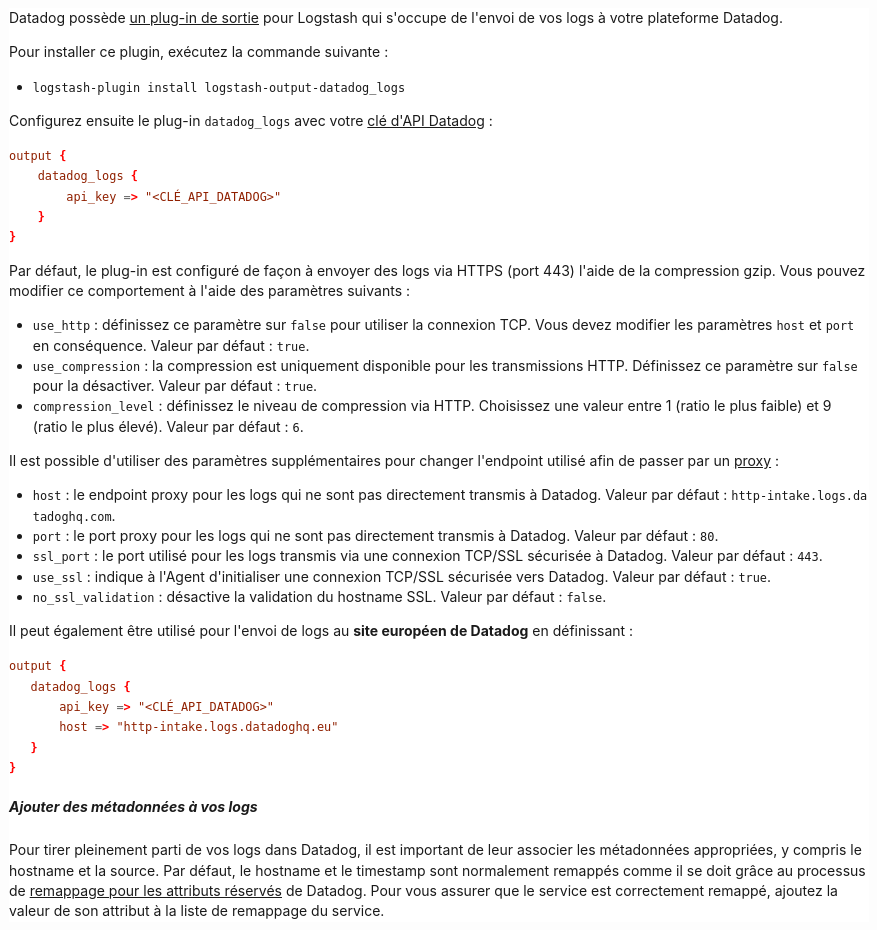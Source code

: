 Datadog possède [un plug-in de sortie][14] pour Logstash qui s'occupe de l'envoi de vos logs à votre plateforme Datadog.

Pour installer ce plugin, exécutez la commande suivante :

- `logstash-plugin install logstash-output-datadog_logs`

Configurez ensuite le plug-in `datadog_logs` avec votre [clé d'API Datadog][15] :

```conf
output {
    datadog_logs {
        api_key => "<CLÉ_API_DATADOG>"
    }
}
```

Par défaut, le plug-in est configuré de façon à envoyer des logs via HTTPS (port 443) l'aide de la compression gzip.
Vous pouvez modifier ce comportement à l'aide des paramètres suivants :

- `use_http` : définissez ce paramètre sur `false` pour utiliser la connexion TCP. Vous devez modifier les paramètres `host` et `port` en conséquence. Valeur par défaut : `true`.
- `use_compression` : la compression est uniquement disponible pour les transmissions HTTP. Définissez ce paramètre sur `false` pour la désactiver. Valeur par défaut : `true`.
- `compression_level` : définissez le niveau de compression via HTTP. Choisissez une valeur entre 1 (ratio le plus faible) et 9 (ratio le plus élevé). Valeur par défaut : `6`.

Il est possible d'utiliser des paramètres supplémentaires pour changer l'endpoint utilisé afin de passer par un [proxy][16] :

- `host` : le endpoint proxy pour les logs qui ne sont pas directement transmis à Datadog. Valeur par défaut :  `http-intake.logs.datadoghq.com`.
- `port` : le port proxy pour les logs qui ne sont pas directement transmis à Datadog. Valeur par défaut : `80`.
- `ssl_port` : le port utilisé pour les logs transmis via une connexion TCP/SSL sécurisée à Datadog. Valeur par défaut : `443`.
- `use_ssl` : indique à l'Agent d'initialiser une connexion TCP/SSL sécurisée vers Datadog. Valeur par défaut : `true`.
- `no_ssl_validation` : désactive la validation du hostname SSL. Valeur par défaut : `false`.

Il peut également être utilisé pour l'envoi de logs au **site européen de Datadog** en définissant :

```conf
output {
   datadog_logs {
       api_key => "<CLÉ_API_DATADOG>"
       host => "http-intake.logs.datadoghq.eu"
   }
}
```

##### Ajouter des métadonnées à vos logs

Pour tirer pleinement parti de vos logs dans Datadog, il est important de leur associer les métadonnées appropriées, y compris le hostname et la source. Par défaut, le hostname et le timestamp sont normalement remappés comme il se doit grâce au processus de [remappage pour les attributs réservés][17] de Datadog. Pour vous assurer que le service est correctement remappé, ajoutez la valeur de son attribut à la liste de remappage du service.


[1]: https://app.datadoghq.com/account/settings#agent
[2]: https://docs.datadoghq.com/fr/agent/guide/community-integrations-installation-with-docker-agent
[3]: https://docs.datadoghq.com/fr/agent/guide/community-integrations-installation-with-docker-agent/?tab=agentpriorto68
[4]: https://docs.datadoghq.com/fr/agent/guide/community-integrations-installation-with-docker-agent/?tab=docker
[5]: https://docs.datadoghq.com/fr/developers/integrations/new_check_howto/#developer-toolkit
[6]: https://app.datadoghq.com/account/settings#agent
[7]: https://docs.datadoghq.com/fr/getting_started/integrations
[8]: https://docs.datadoghq.com/fr/agent/guide/agent-configuration-files/#agent-configuration-directory
[9]: https://github.com/DataDog/integrations-extras/blob/master/logstash/datadog_checks/logstash/data/conf.yaml.example
[10]: https://docs.datadoghq.com/fr/agent/guide/agent-commands/#start-stop-and-restart-the-agent
[11]: #metrics
[12]: https://github.com/DataDog/integrations-extras/blob/master/logstash/datadog_checks/logstash/data/conf.yaml.example
[13]: https://docs.datadoghq.com/fr/agent/faq/agent-commands/#start-stop-restart-the-agent
[14]: https://github.com/DataDog/logstash-output-datadog_logs
[15]: https://app.datadoghq.com/account/settings#api
[16]: https://docs.datadoghq.com/fr/agent/proxy/#proxy-for-logs
[17]: /fr/logs/#edit-reserved-attributes
[18]: /fr/logs/processing/#integration-pipelines
[19]: /fr/getting_started/tagging/assigning_tags
[20]: https://app.datadoghq.com/infrastructure
[21]: https://docs.datadoghq.com/fr/agent/guide/agent-commands/#service-status
[22]: https://github.com/DataDog/integrations-extras/blob/master/logstash/metadata.csv
[23]: http://docs.datadoghq.com/help